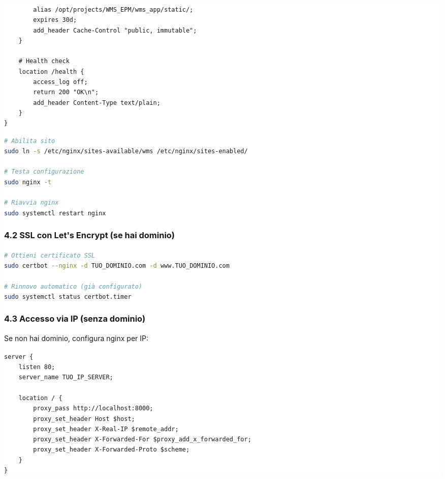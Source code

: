 ```nginx
        alias /opt/projects/WMS_EPM/wms_app/static/;
        expires 30d;
        add_header Cache-Control "public, immutable";
    }
    
    # Health check
    location /health {
        access_log off;
        return 200 "OK\n";
        add_header Content-Type text/plain;
    }
}
```

```bash
# Abilita sito
sudo ln -s /etc/nginx/sites-available/wms /etc/nginx/sites-enabled/

# Testa configurazione
sudo nginx -t

# Riavvia nginx
sudo systemctl restart nginx
```

### 4.2 SSL con Let's Encrypt (se hai dominio)

```bash
# Ottieni certificato SSL
sudo certbot --nginx -d TUO_DOMINIO.com -d www.TUO_DOMINIO.com

# Rinnovo automatico (già configurato)
sudo systemctl status certbot.timer
```

### 4.3 Accesso via IP (senza dominio)

Se non hai dominio, configura nginx per IP:

```nginx
server {
    listen 80;
    server_name TUO_IP_SERVER;
    
    location / {
        proxy_pass http://localhost:8000;
        proxy_set_header Host $host;
        proxy_set_header X-Real-IP $remote_addr;
        proxy_set_header X-Forwarded-For $proxy_add_x_forwarded_for;
        proxy_set_header X-Forwarded-Proto $scheme;
    }
}
```
